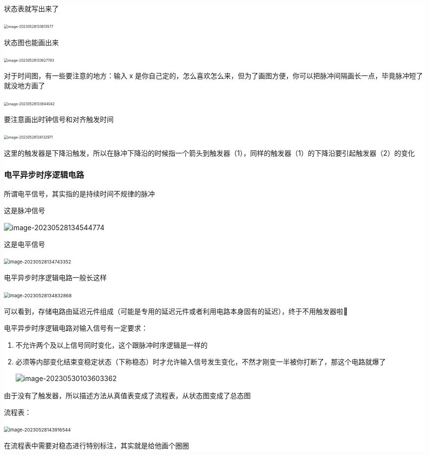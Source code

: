 状态表就写出来了

<img src="https://melody0v0.oss-cn-beijing.aliyuncs.com/MarkdownPic/image-20230528133613577.png" alt="image-20230528133613577" style="zoom:50%;" />

状态图也能画出来

<img src="https://melody0v0.oss-cn-beijing.aliyuncs.com/MarkdownPic/image-20230528133627783.png" alt="image-20230528133627783" style="zoom:50%;" />



对于时间图，有一些要注意的地方：输入 $\mathrm{x}$ 是你自己定的，怎么喜欢怎么来，但为了画图方便，你可以把脉冲间隔画长一点，毕竟脉冲短了就没地方画了

<img src="https://melody0v0.oss-cn-beijing.aliyuncs.com/MarkdownPic/image-20230528133844042.png" alt="image-20230528133844042" style="zoom:50%;" />

要注意画出时钟信号和对齐触发时间

<img src="https://melody0v0.oss-cn-beijing.aliyuncs.com/MarkdownPic/image-20230528134132971.png" alt="image-20230528134132971" style="zoom:50%;" />

这里的触发器是下降沿触发，所以在脉冲下降沿的时候指一个箭头到触发器（1），同样的触发器（1）的下降沿要引起触发器（2）的变化





### 电平异步时序逻辑电路

所谓电平信号，其实指的是持续时间不规律的脉冲

这是脉冲信号

![image-20230528134544774](https://melody0v0.oss-cn-beijing.aliyuncs.com/MarkdownPic/image-20230528134544774.png)

这是电平信号

<img src="https://melody0v0.oss-cn-beijing.aliyuncs.com/MarkdownPic/image-20230528134743352.png" alt="image-20230528134743352" style="zoom: 67%;" />

电平异步时序逻辑电路一般长这样

<img src="https://melody0v0.oss-cn-beijing.aliyuncs.com/MarkdownPic/image-20230528134832868.png" alt="image-20230528134832868" style="zoom: 67%;" />

可以看到，存储电路由延迟元件组成（可能是专用的延迟元件或者利用电路本身固有的延迟），终于不用触发器啦🤩



电平异步时序逻辑电路对输入信号有一定要求：

1. 不允许两个及以上信号同时变化，这个跟脉冲时序逻辑是一样的

2. 必须等内部变化结束变稳定状态（下称稳态）时才允许输入信号发生变化，不然才刚变一半被你打断了，那这个电路就爆了

   ![image-20230530103603362](https://melody0v0.oss-cn-beijing.aliyuncs.com/MarkdownPic/image-20230530103603362.png)



由于没有了触发器，所以描述方法从真值表变成了流程表，从状态图变成了总态图

流程表：

<img src="https://melody0v0.oss-cn-beijing.aliyuncs.com/MarkdownPic/image-20230528143916544.png" alt="image-20230528143916544" style="zoom:67%;" />

在流程表中需要对稳态进行特别标注，其实就是给他画个圈圈
